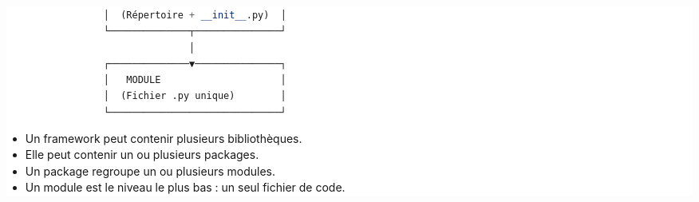```py
                 │  (Répertoire + __init__.py)  │
                 └──────────────┬───────────────┘
                                │
                 ┌──────────────▼───────────────┐
                 │   MODULE                     │
                 │  (Fichier .py unique)        │
                 └──────────────────────────────┘
```
* Un framework peut contenir plusieurs bibliothèques.
* Elle peut contenir un ou plusieurs packages.
* Un package regroupe un ou plusieurs modules.
* Un module est le niveau le plus bas : un seul fichier de code.

